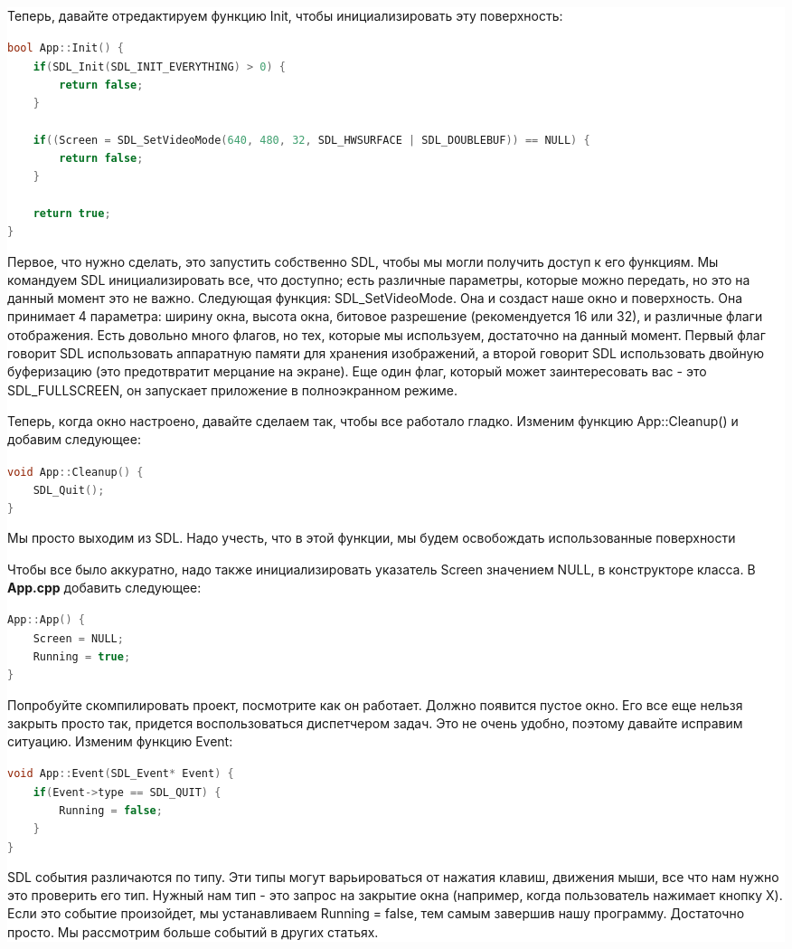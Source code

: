 Теперь, давайте отредактируем функцию Init, чтобы инициализировать эту поверхность:
```cpp
bool App::Init() {
    if(SDL_Init(SDL_INIT_EVERYTHING) > 0) {
        return false;
    }

    if((Screen = SDL_SetVideoMode(640, 480, 32, SDL_HWSURFACE | SDL_DOUBLEBUF)) == NULL) {
        return false;
    }

    return true;
}
```
Первое, что нужно сделать, это запустить собственно SDL, чтобы мы могли получить доступ к его функциям. Мы командуем SDL инициализировать все, что доступно; есть различные параметры, которые можно передать, но это на данный момент это не важно. Следующая функция: SDL_SetVideoMode. Она и создаст наше окно и поверхность. Она принимает 4 параметра: ширину окна, высота окна, битовое разрешение (рекомендуется 16 или 32), и различные флаги отображения. Есть довольно много флагов, но тех, которые мы используем, достаточно на данный момент. Первый флаг говорит SDL использовать аппаратную памяти для хранения изображений, а второй говорит SDL использовать двойную буферизацию (это предотвратит мерцание на экране). Еще один флаг, который может заинтересовать вас - это SDL_FULLSCREEN, он запускает приложение в полноэкранном режиме.

Теперь, когда окно настроено, давайте сделаем так, чтобы все работало гладко. Изменим функцию App::Cleanup() и добавим следующее:
```cpp
void App::Cleanup() {
    SDL_Quit();
}
```
Мы просто выходим из SDL. Надо учесть, что в этой функции, мы будем освобождать использованные поверхности

Чтобы все было аккуратно, надо также инициализировать указатель Screen значением NULL, в конструкторе класса. В **App.cpp** добавить следующее:
```cpp
App::App() {
    Screen = NULL;
    Running = true;
}
```
Попробуйте скомпилировать проект, посмотрите как он работает. Должно появится пустое окно. Его все еще нельзя закрыть просто так, придется воспользоваться диспетчером задач. Это не очень удобно, поэтому давайте исправим ситуацию. Изменим функцию Event:
```cpp
void App::Event(SDL_Event* Event) {
    if(Event->type == SDL_QUIT) {
        Running = false;
    }
}
```
SDL события различаются по типу. Эти типы могут варьироваться от нажатия клавиш, движения мыши, все что нам нужно это проверить его тип. Нужный нам тип - это запрос на закрытие окна (например, когда пользователь нажимает кнопку X). Если это событие произойдет, мы устанавливаем Running = false, тем самым завершив нашу программу. Достаточно просто. Мы рассмотрим больше событий в других статьях.
